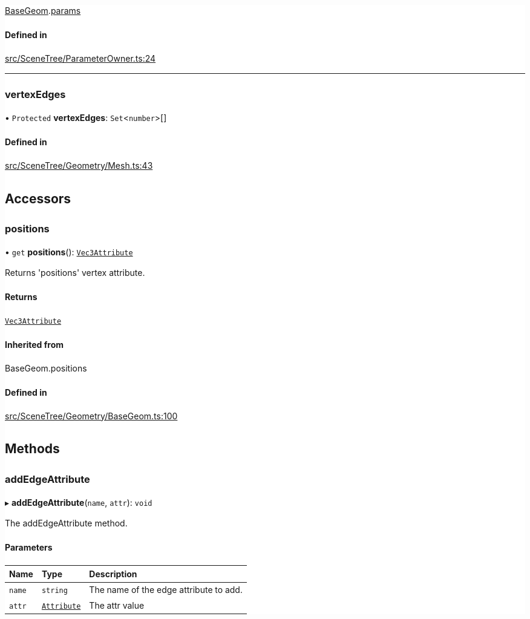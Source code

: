 [BaseGeom](SceneTree_Geometry_BaseGeom.BaseGeom).[params](SceneTree_Geometry_BaseGeom.BaseGeom#params)

#### Defined in

[src/SceneTree/ParameterOwner.ts:24](https://github.com/ZeaInc/zea-engine/blob/0a2901eeb/src/SceneTree/ParameterOwner.ts#L24)

___

### vertexEdges

• `Protected` **vertexEdges**: `Set`<`number`\>[]

#### Defined in

[src/SceneTree/Geometry/Mesh.ts:43](https://github.com/ZeaInc/zea-engine/blob/0a2901eeb/src/SceneTree/Geometry/Mesh.ts#L43)

## Accessors

### positions

• `get` **positions**(): [`Vec3Attribute`](SceneTree_Geometry_Vec3Attribute.Vec3Attribute)

Returns 'positions' vertex attribute.

#### Returns

[`Vec3Attribute`](SceneTree_Geometry_Vec3Attribute.Vec3Attribute)

#### Inherited from

BaseGeom.positions

#### Defined in

[src/SceneTree/Geometry/BaseGeom.ts:100](https://github.com/ZeaInc/zea-engine/blob/0a2901eeb/src/SceneTree/Geometry/BaseGeom.ts#L100)

## Methods

### addEdgeAttribute

▸ **addEdgeAttribute**(`name`, `attr`): `void`

The addEdgeAttribute method.

#### Parameters

| Name | Type | Description |
| :------ | :------ | :------ |
| `name` | `string` | The name of the edge attribute to add. |
| `attr` | [`Attribute`](SceneTree_Geometry_Attribute.Attribute) | The attr value |
